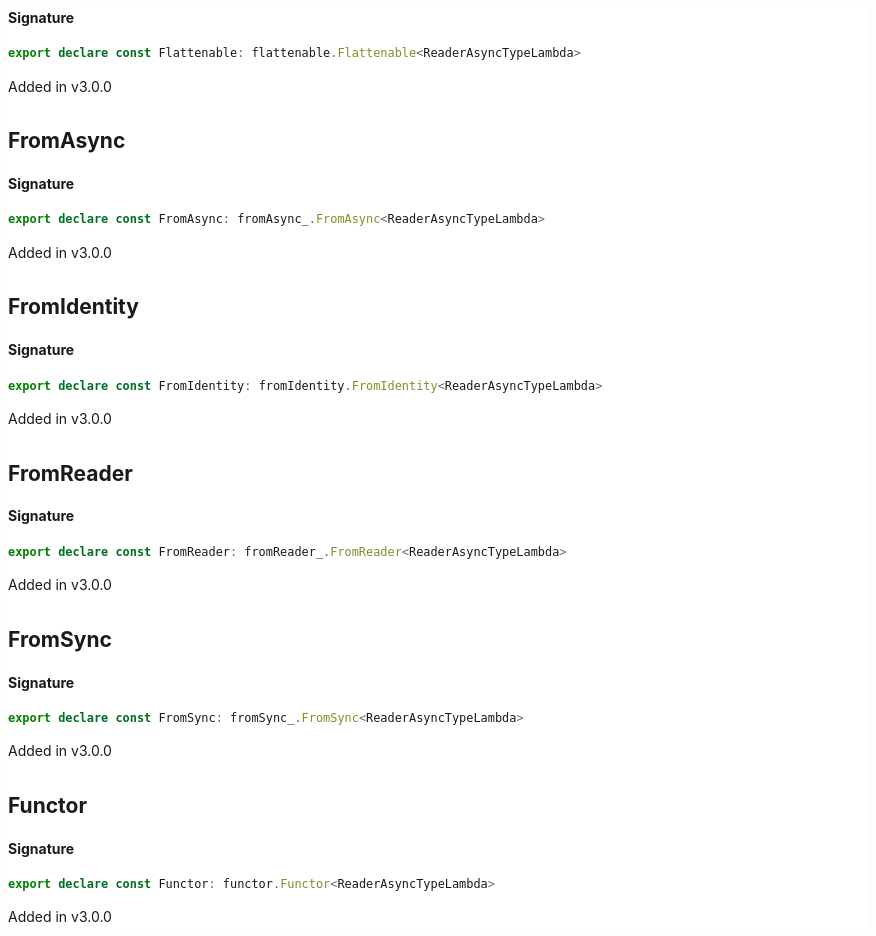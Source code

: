 **Signature**

```ts
export declare const Flattenable: flattenable.Flattenable<ReaderAsyncTypeLambda>
```

Added in v3.0.0

## FromAsync

**Signature**

```ts
export declare const FromAsync: fromAsync_.FromAsync<ReaderAsyncTypeLambda>
```

Added in v3.0.0

## FromIdentity

**Signature**

```ts
export declare const FromIdentity: fromIdentity.FromIdentity<ReaderAsyncTypeLambda>
```

Added in v3.0.0

## FromReader

**Signature**

```ts
export declare const FromReader: fromReader_.FromReader<ReaderAsyncTypeLambda>
```

Added in v3.0.0

## FromSync

**Signature**

```ts
export declare const FromSync: fromSync_.FromSync<ReaderAsyncTypeLambda>
```

Added in v3.0.0

## Functor

**Signature**

```ts
export declare const Functor: functor.Functor<ReaderAsyncTypeLambda>
```

Added in v3.0.0
